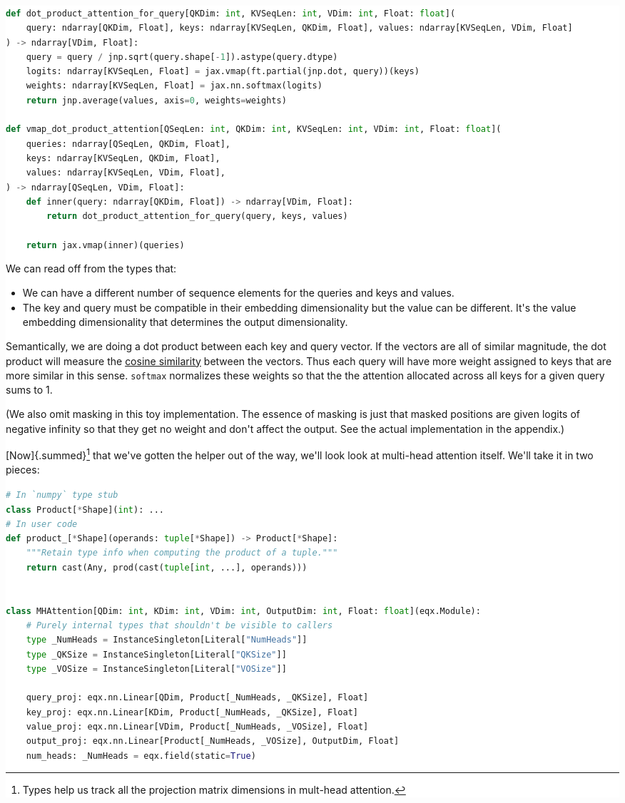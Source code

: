 ```python
def dot_product_attention_for_query[QKDim: int, KVSeqLen: int, VDim: int, Float: float](
    query: ndarray[QKDim, Float], keys: ndarray[KVSeqLen, QKDim, Float], values: ndarray[KVSeqLen, VDim, Float]
) -> ndarray[VDim, Float]:
    query = query / jnp.sqrt(query.shape[-1]).astype(query.dtype)
    logits: ndarray[KVSeqLen, Float] = jax.vmap(ft.partial(jnp.dot, query))(keys)
    weights: ndarray[KVSeqLen, Float] = jax.nn.softmax(logits)
    return jnp.average(values, axis=0, weights=weights)

def vmap_dot_product_attention[QSeqLen: int, QKDim: int, KVSeqLen: int, VDim: int, Float: float](
    queries: ndarray[QSeqLen, QKDim, Float],
    keys: ndarray[KVSeqLen, QKDim, Float],
    values: ndarray[KVSeqLen, VDim, Float],
) -> ndarray[QSeqLen, VDim, Float]:
    def inner(query: ndarray[QKDim, Float]) -> ndarray[VDim, Float]:
        return dot_product_attention_for_query(query, keys, values)

    return jax.vmap(inner)(queries)
```

We can read off from the types that:

- We can have a different number of sequence elements for the queries and keys and values.
- The key and query must be compatible in their embedding dimensionality but the value can be different. It's the value embedding dimensionality that determines the output dimensionality.

Semantically, we are doing a dot product between each key and query vector. If the vectors are all of similar magnitude, the dot product will measure the [cosine similarity](https://en.wikipedia.org/wiki/Cosine_similarity) between the vectors. Thus each query will have more weight assigned to keys that are more similar in this sense. `softmax` normalizes these weights so that the the attention allocated across all keys for a given query sums to 1.

(We also omit masking in this toy implementation. The essence of masking is just that masked positions are given logits of negative infinity so that they get no weight and don't affect the output. See the actual implementation in the appendix.)

[Now]{.summed}[^mha-types] that we've gotten the helper out of the way, we'll look look at multi-head attention itself. We'll take it in two pieces:

```python
# In `numpy` type stub
class Product[*Shape](int): ...
# In user code
def product_[*Shape](operands: tuple[*Shape]) -> Product[*Shape]:
    """Retain type info when computing the product of a tuple."""
    return cast(Any, prod(cast(tuple[int, ...], operands)))


class MHAttention[QDim: int, KDim: int, VDim: int, OutputDim: int, Float: float](eqx.Module):
    # Purely internal types that shouldn't be visible to callers
    type _NumHeads = InstanceSingleton[Literal["NumHeads"]]
    type _QKSize = InstanceSingleton[Literal["QKSize"]]
    type _VOSize = InstanceSingleton[Literal["VOSize"]]

    query_proj: eqx.nn.Linear[QDim, Product[_NumHeads, _QKSize], Float]
    key_proj: eqx.nn.Linear[KDim, Product[_NumHeads, _QKSize], Float]
    value_proj: eqx.nn.Linear[VDim, Product[_NumHeads, _VOSize], Float]
    output_proj: eqx.nn.Linear[Product[_NumHeads, _VOSize], OutputDim, Float]
    num_heads: _NumHeads = eqx.field(static=True)

```


[^types-good]: I'm not trying to mount an exhaustive defense of static typing here—just highlighting the benefits most relevant for this par have ticular context.
[^pyright]: In particular, I use Pyright. I can't say for certain how other type checkers will handle this code.
[^why-typed]: Types can be particularly useful for ML code.
[^the-plan]: The post serves two purposes: explaining transformers for the type-brained and types for the transformer-brained.
[^intro]: There are multiple extant intros you should read.
[^seq2seq]: Transformers are seq2seq models.
[^fin]: `Fin` is a useful type for describing vocabularies and tokens.
[^variadic]: Variadic generics allow us to describe ND tensors.
[^dim-semantics]: The [PEP itself](https://peps.python.org/pep-0646/#appendix-a-shape-typing-use-cases) acknowledges some uncertainty about what semantics we should assign to array dimensions. Should they merely label the "kind" of dimension it is (batch, channel, etc) or the precise size of the dimension? IMO the convention I've settled on makes a number of useful type-level properties possible to express with minimal drawbacks.
[^embedder]: The embedder block transforms a sequence of tokens IDs into a sequence of embedding vectors.
[^mha]: Multi-head attention is where contextual understanding is established.
[^attention]: We compute attention for a sequence of queries, keys and values.
[^mha-types]: Types help us track all the projection matrix dimensions in mult-head attention.
[^project]: Types also help us track reshaping across attention heads.
[^masking]: We have two distinct types of masking: padding and causal masking.
[^self-attention]: Self-attention is used to build up a contextual understanding of a single sequence.
[^ff]: The feed forward block's most important role is introducing non-linearity.
[^encoder-block]: The encoder block is composed of a self-attention layer followed by a feed forward layer.
[^encoder-stack]: The encoder stack builds a contextual, semantic representation of a sequence via a succession of encoder blocks.
[^encoder]: The encoder turns a sequence of tokens into a sequence of contextual, semantic embeddings.
[^cross-attention]: Cross-attention allows the decoder to interpret the decoder input sequence in the context of the encoder sequence.
[^decoder-block]: A decoder block allows the model to build up a contextual understanding of one sequence in the context of another sequence.
[^causal-mask]: At inference time, the causal mask is not strictly necessary. "Cheating" is impossible during auto-regressive token generation. But a causal mask ensures: we can reuse cached decoder states during generation; and that our inference matches the training task—the decoder has no training experience on how to handle future tokens.
[^mask-call]: Many implementations pass a `mask` argument to `__call__` which implicitly embeds the decision of whether to causally mask or not. I think our implementaiton—where we regard this causal masking behavior as a fixed at module creation time—is more semantically appropriate and less error-prone. The standard approach implies that we can freely choose to apply causal masking or not at `__call__` time, but a self-attention block trained with causal masking will not likely generalize to an unmasked setting.
[^decoder-stack]: The decoder stack builds a contextual, semantic representation of one sequence in the context of another via a succession of decoder blocks.
[^decoder]: The decoder turns a sequence of tokens into a sequence of semantic embeddings in the context of another sequence of embeddings.
[^enc-dec-trans]: An encoder-decoder transformer processes an input sequence via the encoder half and auto-regressively generates output via the decoder.
[^source]: Both images in this post are lifted from [The Annotated Transformer](https://nlp.seas.harvard.edu/annotated-transformer/).